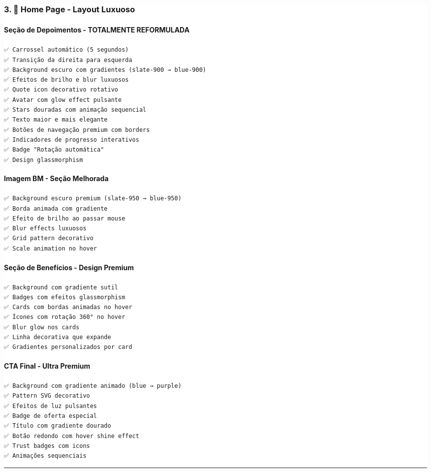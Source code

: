 
### 3. 💎 **Home Page - Layout Luxuoso**

#### Seção de Depoimentos - TOTALMENTE REFORMULADA
```
✅ Carrossel automático (5 segundos)
✅ Transição da direita para esquerda
✅ Background escuro com gradientes (slate-900 → blue-900)
✅ Efeitos de brilho e blur luxuosos
✅ Quote icon decorativo rotativo
✅ Avatar com glow effect pulsante
✅ Stars douradas com animação sequencial
✅ Texto maior e mais elegante
✅ Botões de navegação premium com borders
✅ Indicadores de progresso interativos
✅ Badge "Rotação automática"
✅ Design glassmorphism
```

#### Imagem BM - Seção Melhorada
```
✅ Background escuro premium (slate-950 → blue-950)
✅ Borda animada com gradiente
✅ Efeito de brilho ao passar mouse
✅ Blur effects luxuosos
✅ Grid pattern decorativo
✅ Scale animation no hover
```

#### Seção de Benefícios - Design Premium
```
✅ Background com gradiente sutil
✅ Badges com efeitos glassmorphism
✅ Cards com bordas animadas no hover
✅ Ícones com rotação 360° no hover
✅ Blur glow nos cards
✅ Linha decorativa que expande
✅ Gradientes personalizados por card
```

#### CTA Final - Ultra Premium
```
✅ Background com gradiente animado (blue → purple)
✅ Pattern SVG decorativo
✅ Efeitos de luz pulsantes
✅ Badge de oferta especial
✅ Título com gradiente dourado
✅ Botão redondo com hover shine effect
✅ Trust badges com icons
✅ Animações sequenciais
```

---
